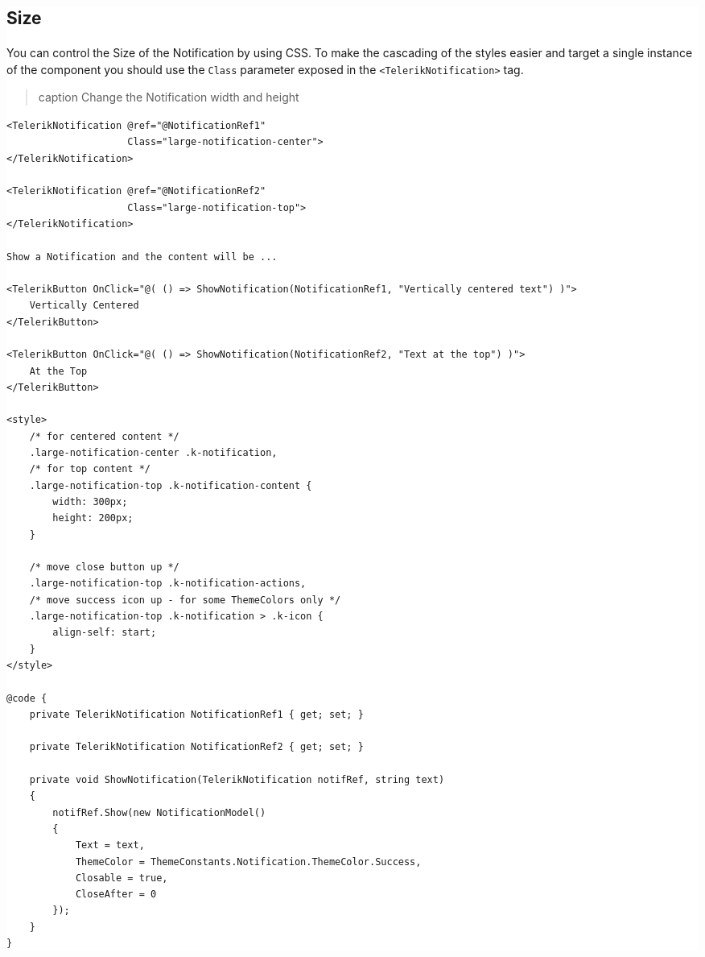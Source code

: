 ## Size

You can control the Size of the Notification by using CSS. To make the cascading of the styles easier and target a single instance of the component you should use the `Class` parameter exposed in the `<TelerikNotification>` tag.

>caption Change the Notification width and height

````RAZOR
<TelerikNotification @ref="@NotificationRef1"
                     Class="large-notification-center">
</TelerikNotification>

<TelerikNotification @ref="@NotificationRef2"
                     Class="large-notification-top">
</TelerikNotification>

Show a Notification and the content will be ...

<TelerikButton OnClick="@( () => ShowNotification(NotificationRef1, "Vertically centered text") )">
    Vertically Centered
</TelerikButton>

<TelerikButton OnClick="@( () => ShowNotification(NotificationRef2, "Text at the top") )">
    At the Top
</TelerikButton>

<style>
    /* for centered content */
    .large-notification-center .k-notification,
    /* for top content */
    .large-notification-top .k-notification-content {
        width: 300px;
        height: 200px;
    }

    /* move close button up */
    .large-notification-top .k-notification-actions,
    /* move success icon up - for some ThemeColors only */
    .large-notification-top .k-notification > .k-icon {
        align-self: start;
    }
</style>

@code {
    private TelerikNotification NotificationRef1 { get; set; }

    private TelerikNotification NotificationRef2 { get; set; }

    private void ShowNotification(TelerikNotification notifRef, string text)
    {
        notifRef.Show(new NotificationModel()
        {
            Text = text,
            ThemeColor = ThemeConstants.Notification.ThemeColor.Success,
            Closable = true,
            CloseAfter = 0
        });
    }
}
````

